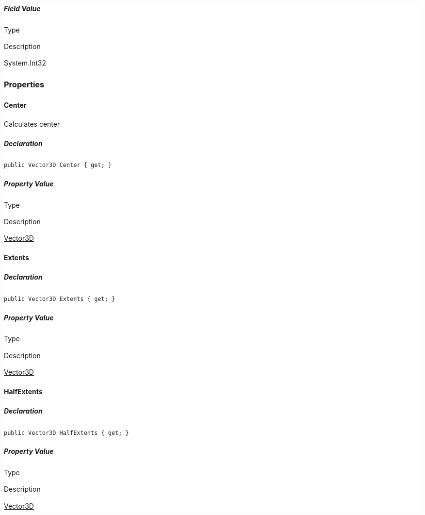 ##### Field Value

Type

Description

System.Int32

### Properties

#### Center

Calculates center

##### Declaration

```
public Vector3D Center { get; }
```

##### Property Value

Type

Description

[Vector3D](https://keensoftwarehouse.github.io/SpaceEngineersModAPI/api/VRageMath.Vector3D.html)

#### Extents

##### Declaration

```
public Vector3D Extents { get; }
```

##### Property Value

Type

Description

[Vector3D](https://keensoftwarehouse.github.io/SpaceEngineersModAPI/api/VRageMath.Vector3D.html)

#### HalfExtents

##### Declaration

```
public Vector3D HalfExtents { get; }
```

##### Property Value

Type

Description

[Vector3D](https://keensoftwarehouse.github.io/SpaceEngineersModAPI/api/VRageMath.Vector3D.html)
